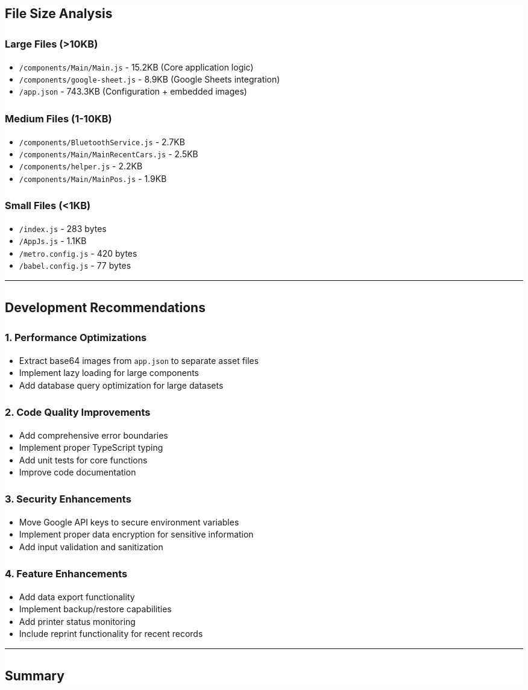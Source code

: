 
## File Size Analysis

### Large Files (>10KB)
- `/components/Main/Main.js` - 15.2KB (Core application logic)
- `/components/google-sheet.js` - 8.9KB (Google Sheets integration)
- `/app.json` - 743.3KB (Configuration + embedded images)

### Medium Files (1-10KB)
- `/components/BluetoothService.js` - 2.7KB
- `/components/Main/MainRecentCars.js` - 2.5KB
- `/components/helper.js` - 2.2KB
- `/components/Main/MainPos.js` - 1.9KB

### Small Files (<1KB)
- `/index.js` - 283 bytes
- `/AppJs.js` - 1.1KB
- `/metro.config.js` - 420 bytes
- `/babel.config.js` - 77 bytes

---

## Development Recommendations

### 1. Performance Optimizations
- Extract base64 images from `app.json` to separate asset files
- Implement lazy loading for large components
- Add database query optimization for large datasets

### 2. Code Quality Improvements
- Add comprehensive error boundaries
- Implement proper TypeScript typing
- Add unit tests for core functions
- Improve code documentation

### 3. Security Enhancements
- Move Google API keys to secure environment variables
- Implement proper data encryption for sensitive information
- Add input validation and sanitization

### 4. Feature Enhancements
- Add data export functionality
- Implement backup/restore capabilities
- Add printer status monitoring
- Include reprint functionality for recent records

---

## Summary
